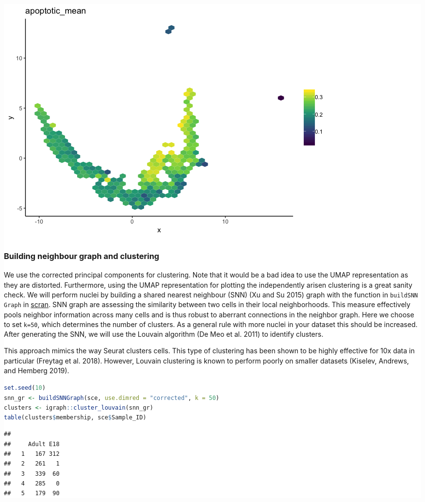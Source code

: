 ![](workflow_bioconductor_3.6_files/figure-markdown_github/apoptotic-1.png)

### Building neighbour graph and clustering

We use the corrected principal components for clustering. Note that it would be a bad idea to use the UMAP representation as they are distorted. Furthermore, using the UMAP representation for plotting the independently arisen clustering is a great sanity check. We will perform nuclei by building a shared nearest neighbour (SNN) (Xu and Su 2015) graph with the function in `buildSNNGraph` in [scran](https://bioconductor.org/packages/release/bioc/html/scran.html). SNN graph are assessing the similarity between two cells in their local neighborhoods. This measure effectively pools neighbor information across many cells and is thus robust to aberrant connections in the neighbor graph. Here we choose to set `k=50`, which determines the number of clusters. As a general rule with more nuclei in your dataset this should be increased. After generating the SNN, we will use the Louvain algorithm (De Meo et al. 2011) to identify clusters.

This approach mimics the way Seurat clusters cells. This type of clustering has been shown to be highly effective for 10x data in particular (Freytag et al. 2018). However, Louvain clustering is known to perform poorly on smaller datasets (Kiselev, Andrews, and Hemberg 2019).

``` r
set.seed(10)
snn_gr <- buildSNNGraph(sce, use.dimred = "corrected", k = 50)
clusters <- igraph::cluster_louvain(snn_gr)
table(clusters$membership, sce$Sample_ID)
```

    ##    
    ##     Adult E18
    ##   1   167 312
    ##   2   261   1
    ##   3   339  60
    ##   4   285   0
    ##   5   179  90
